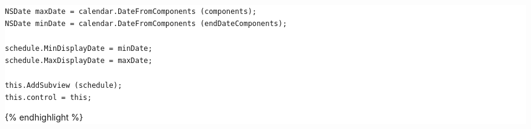    NSDate maxDate = calendar.DateFromComponents (components);
    NSDate minDate = calendar.DateFromComponents (endDateComponents);

    schedule.MinDisplayDate = minDate;
    schedule.MaxDisplayDate = maxDate;

    this.AddSubview (schedule);
    this.control = this;

{% endhighlight %}